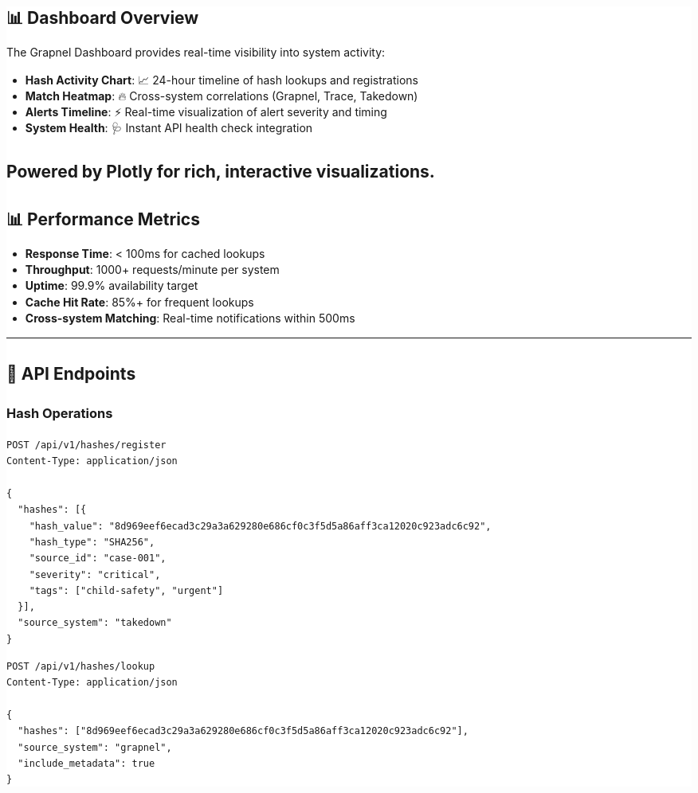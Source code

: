 ## 📊 Dashboard Overview

The Grapnel Dashboard provides real-time visibility into system activity:

- **Hash Activity Chart**: 📈 24-hour timeline of hash lookups and registrations
- **Match Heatmap**: 🔥 Cross-system correlations (Grapnel, Trace, Takedown)
- **Alerts Timeline**: ⚡ Real-time visualization of alert severity and timing
- **System Health**: 🩺 Instant API health check integration

Powered by **Plotly** for rich, interactive visualizations.
---

## 📊 Performance Metrics

- **Response Time**: < 100ms for cached lookups
- **Throughput**: 1000+ requests/minute per system
- **Uptime**: 99.9% availability target
- **Cache Hit Rate**: 85%+ for frequent lookups
- **Cross-system Matching**: Real-time notifications within 500ms

---

## 🔧 API Endpoints

### Hash Operations
```http
POST /api/v1/hashes/register
Content-Type: application/json

{
  "hashes": [{
    "hash_value": "8d969eef6ecad3c29a3a629280e686cf0c3f5d5a86aff3ca12020c923adc6c92",
    "hash_type": "SHA256",
    "source_id": "case-001",
    "severity": "critical",
    "tags": ["child-safety", "urgent"]
  }],
  "source_system": "takedown"
}
```

```http
POST /api/v1/hashes/lookup
Content-Type: application/json

{
  "hashes": ["8d969eef6ecad3c29a3a629280e686cf0c3f5d5a86aff3ca12020c923adc6c92"],
  "source_system": "grapnel",
  "include_metadata": true
}
```
